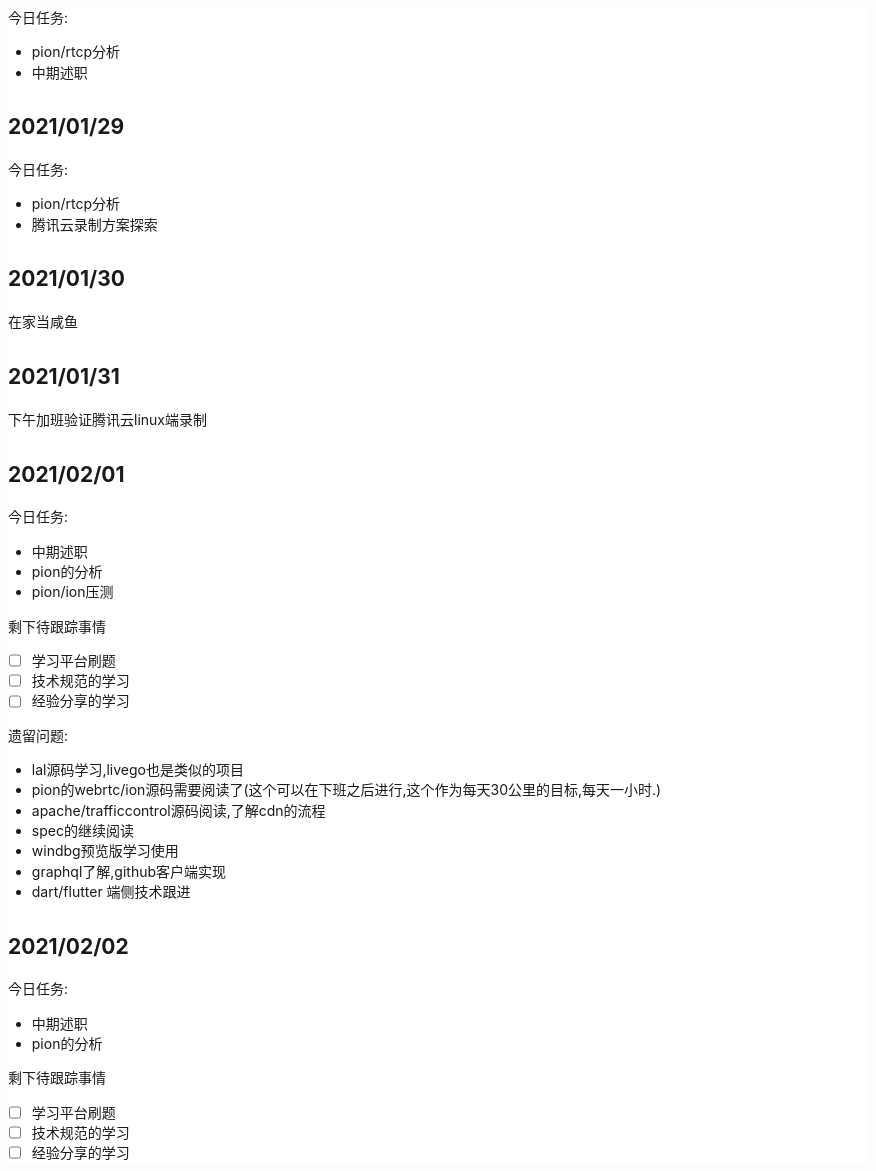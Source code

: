 今日任务:

- pion/rtcp分析
- 中期述职

## 2021/01/29

今日任务:

- pion/rtcp分析
- 腾讯云录制方案探索

## 2021/01/30

在家当咸鱼

## 2021/01/31

下午加班验证腾讯云linux端录制

## 2021/02/01

今日任务:

- 中期述职
- pion的分析
- pion/ion压测

剩下待跟踪事情

- [ ] 学习平台刷题
- [ ] 技术规范的学习
- [ ] 经验分享的学习

遗留问题:

- lal源码学习,livego也是类似的项目
- pion的webrtc/ion源码需要阅读了(这个可以在下班之后进行,这个作为每天30公里的目标,每天一小时.)
- apache/trafficcontrol源码阅读,了解cdn的流程
- spec的继续阅读
- windbg预览版学习使用
- graphql了解,github客户端实现
- dart/flutter 端侧技术跟进

## 2021/02/02

今日任务:

- 中期述职
- pion的分析

剩下待跟踪事情

- [ ] 学习平台刷题
- [ ] 技术规范的学习
- [ ] 经验分享的学习

